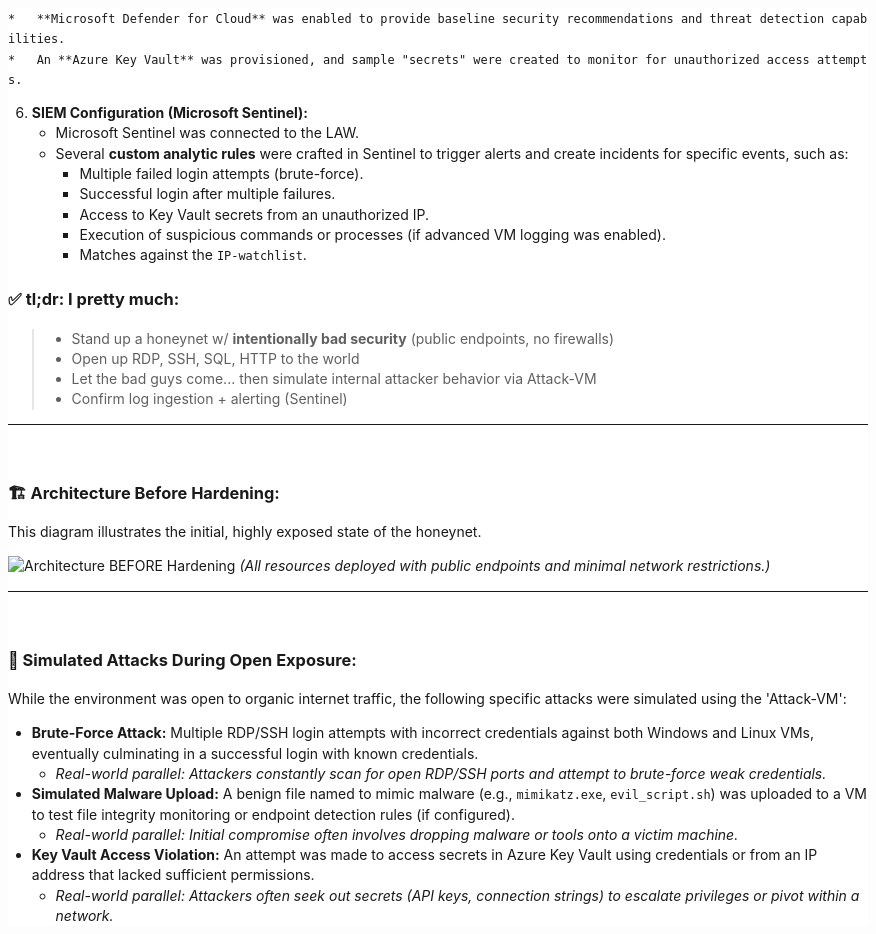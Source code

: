     *   **Microsoft Defender for Cloud** was enabled to provide baseline security recommendations and threat detection capabilities.
    *   An **Azure Key Vault** was provisioned, and sample "secrets" were created to monitor for unauthorized access attempts.
6.  **SIEM Configuration (Microsoft Sentinel):**
    *   Microsoft Sentinel was connected to the LAW.
    *   Several **custom analytic rules** were crafted in Sentinel to trigger alerts and create incidents for specific events, such as:
        *   Multiple failed login attempts (brute-force).
        *   Successful login after multiple failures.
        *   Access to Key Vault secrets from an unauthorized IP.
        *   Execution of suspicious commands or processes (if advanced VM logging was enabled).
        *   Matches against the `IP-watchlist`.


### ✅ tl;dr: I pretty much:
> - Stand up a honeynet w/ **intentionally bad security** (public endpoints, no firewalls)
> - Open up RDP, SSH, SQL, HTTP to the world
> - Let the bad guys come... then simulate internal attacker behavior via Attack-VM
> - Confirm log ingestion + alerting (Sentinel)

---

<br>

### 🏗️ Architecture Before Hardening:
This diagram illustrates the initial, highly exposed state of the honeynet.

![Architecture BEFORE Hardening](https://github.com/user-attachments/assets/f8fdc64f-38e0-4a70-bbe3-99f5b81a1583)
*(All resources deployed with public endpoints and minimal network restrictions.)*

---

<br>

### 🎯 Simulated Attacks During Open Exposure:
While the environment was open to organic internet traffic, the following specific attacks were simulated using the 'Attack-VM':
*   **Brute-Force Attack:** Multiple RDP/SSH login attempts with incorrect credentials against both Windows and Linux VMs, eventually culminating in a successful login with known credentials.
    *   *Real-world parallel: Attackers constantly scan for open RDP/SSH ports and attempt to brute-force weak credentials.*
*   **Simulated Malware Upload:** A benign file named to mimic malware (e.g., `mimikatz.exe`, `evil_script.sh`) was uploaded to a VM to test file integrity monitoring or endpoint detection rules (if configured).
    *   *Real-world parallel: Initial compromise often involves dropping malware or tools onto a victim machine.*
*   **Key Vault Access Violation:** An attempt was made to access secrets in Azure Key Vault using credentials or from an IP address that lacked sufficient permissions.
    *   *Real-world parallel: Attackers often seek out secrets (API keys, connection strings) to escalate privileges or pivot within a network.*
